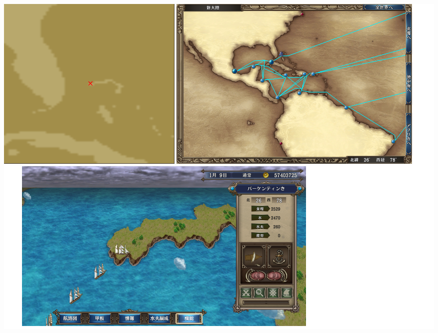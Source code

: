 <p><img src="./img/map/049.png" width="341" height="320" /> <img src="./img/chart/049.png" width="471" height="320" /> <img src="./img/sea/049.png" width="640" height="320" /></p>